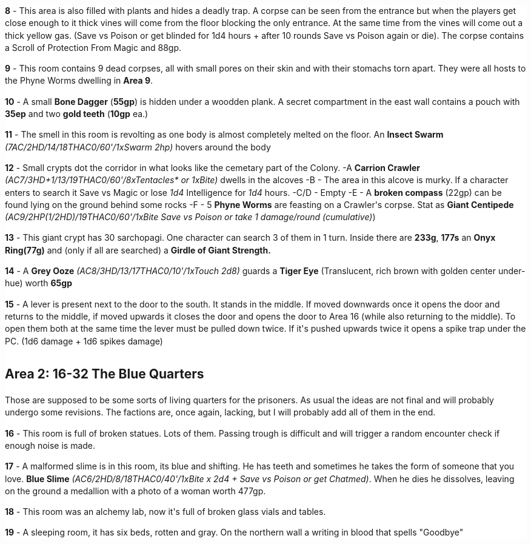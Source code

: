 **8** - This area is also filled with plants and hides a deadly trap. A corpse can be seen from the entrance but when the players get close enough to it thick vines will come from the floor blocking the only entrance. At the same time from the vines will come out a thick yellow gas. (Save vs Poison or get blinded for 1d4 hours + after 10 rounds Save vs Poison again or die). The corpse contains a Scroll of Protection From Magic and 88gp.

**9** - This room contains 9 dead corpses, all with small pores on their skin and with their stomachs torn apart. They were all hosts to the Phyne Worms dwelling in **Area 9**.

**10** - A small **Bone Dagger** (**55gp**) is hidden under a woodden plank. A secret compartment in the east wall contains a pouch with **35ep** and two **gold teeth** (**10gp** ea.)

**11** - The smell in this room is revolting as one body is almost completely melted on the floor. An **Insect Swarm** *(7AC/2HD/14/18THAC0/60'/1xSwarm 2hp)* hovers around the body

**12** - Small crypts dot the corridor in what looks like the cemetary part of the Colony.
   -A **Carrion Crawler** *(AC7/3HD+1/13/19THAC0/60'/8xTentacles\* or 1xBite)* dwells in the alcoves 
   -B - The area in this alcove is murky. If a character enters to search it Save vs Magic or lose *1d4* Intelligence for *1d4* hours.
   -C/D - Empty 
   -E - A **broken compass** (22gp) can be found lying on the ground behind some rocks
   -F - 5 **Phyne Worms** are feasting on a Crawler's corpse. Stat as **Giant Centipede** *(AC9/2HP(1/2HD)/19THAC0/60'/1xBite Save vs Poison or take 1 damage/round (cumulative)*)

**13** - This giant crypt has 30 sarchopagi. One character can search 3 of them in 1 turn. Inside there are **233g**, **177s** an **Onyx Ring(77g)** and (only if all are searched) a **Girdle of Giant Strength.**

**14** - A **Grey Ooze** *(AC8/3HD/13/17THAC0/10'/1xTouch 2d8)* guards a **Tiger Eye** (Translucent, rich brown with golden center under-hue) worth **65gp**

**15** - A lever is present next to the door to the south. It stands in the middle. If moved downwards once it opens the door and returns to the middle, if moved upwards it closes the door and opens the door to Area 16 (while also returning to the middle). To open them both at the same time the lever must be pulled down twice. If it's pushed upwards twice it opens a spike trap under the PC. (1d6 damage + 1d6 spikes damage)


## Area 2: 16-32 The Blue Quarters
Those are supposed to be some sorts of living quarters for the prisoners. As usual the ideas are not final and will probably undergo some revisions. The factions are, once again, lacking, but I will probably add all of them in the end.

**16** - This room is full of broken statues. Lots of them. Passing trough is difficult and will trigger a random encounter check if enough noise is made. 

**17** - A malformed slime is in this room, its blue and shifting. He has teeth and sometimes he takes the form of someone that you love. **Blue Slime** *(AC6/2HD/8/18THAC0/40'/1xBite x 2d4 + Save vs Poison or get Chatmed)*. When he dies he dissolves, leaving on the ground a medallion with a photo of a woman worth 477gp.

**18** - This room was an alchemy lab, now it's full of broken glass vials and tables. 

**19** - A sleeping room, it has six beds, rotten and gray. On the northern wall a writing in blood that spells "Goodbye"
